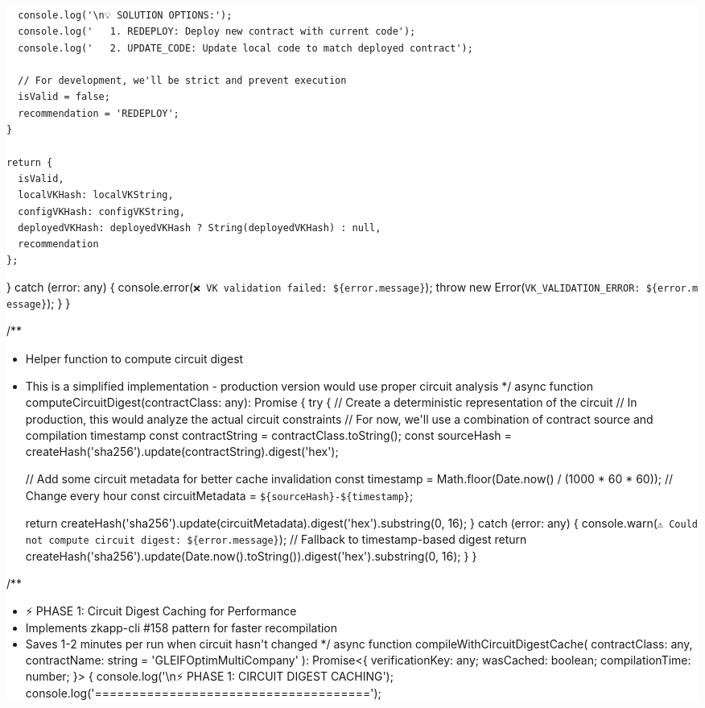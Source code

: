       console.log('\n💡 SOLUTION OPTIONS:');
      console.log('   1. REDEPLOY: Deploy new contract with current code');
      console.log('   2. UPDATE_CODE: Update local code to match deployed contract');
      
      // For development, we'll be strict and prevent execution
      isValid = false;
      recommendation = 'REDEPLOY';
    }
    
    return {
      isValid,
      localVKHash: localVKString,
      configVKHash: configVKString,
      deployedVKHash: deployedVKHash ? String(deployedVKHash) : null,
      recommendation
    };
    
  } catch (error: any) {
    console.error(`❌ VK validation failed: ${error.message}`);
    throw new Error(`VK_VALIDATION_ERROR: ${error.message}`);
  }
}

/**
 * Helper function to compute circuit digest
 * This is a simplified implementation - production version would use proper circuit analysis
 */
async function computeCircuitDigest(contractClass: any): Promise<string> {
  try {
    // Create a deterministic representation of the circuit
    // In production, this would analyze the actual circuit constraints
    // For now, we'll use a combination of contract source and compilation timestamp
    const contractString = contractClass.toString();
    const sourceHash = createHash('sha256').update(contractString).digest('hex');
    
    // Add some circuit metadata for better cache invalidation
    const timestamp = Math.floor(Date.now() / (1000 * 60 * 60)); // Change every hour
    const circuitMetadata = `${sourceHash}-${timestamp}`;
    
    return createHash('sha256').update(circuitMetadata).digest('hex').substring(0, 16);
  } catch (error: any) {
    console.warn(`⚠️ Could not compute circuit digest: ${error.message}`);
    // Fallback to timestamp-based digest
    return createHash('sha256').update(Date.now().toString()).digest('hex').substring(0, 16);
  }
}

/**
 * ⚡ PHASE 1: Circuit Digest Caching for Performance
 * Implements zkapp-cli #158 pattern for faster recompilation
 * Saves 1-2 minutes per run when circuit hasn't changed
 */
async function compileWithCircuitDigestCache(
  contractClass: any,
  contractName: string = 'GLEIFOptimMultiCompany'
): Promise<{
  verificationKey: any;
  wasCached: boolean;
  compilationTime: number;
}> {
  console.log('\n⚡ PHASE 1: CIRCUIT DIGEST CACHING');
  console.log('=====================================');
  